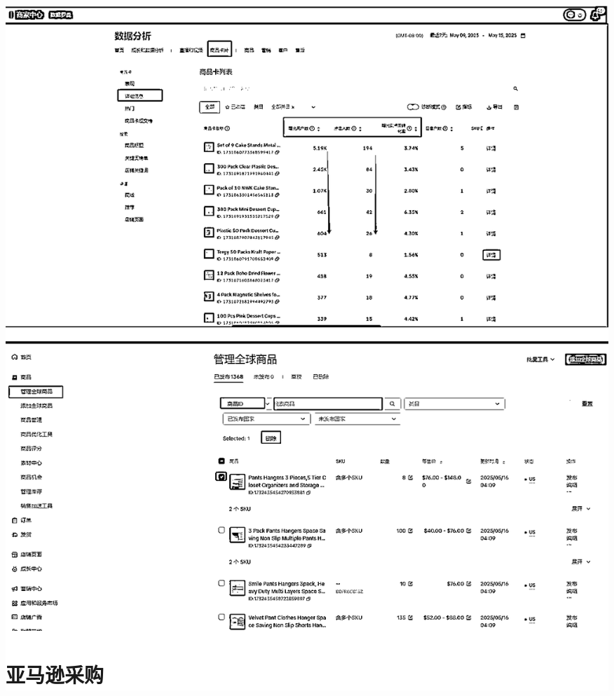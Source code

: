 ![](img/e9f0acb8185df3fc019eb262a5c3e190.png)

![](img/f6d94f8dc3bef133ad2c7d58250b1534.png)

# 亚马逊采购
